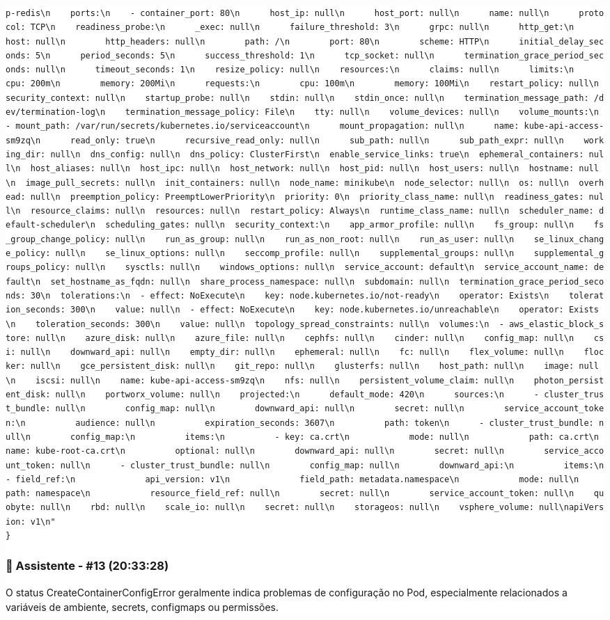 ```
p-redis\n    ports:\n    - container_port: 80\n      host_ip: null\n      host_port: null\n      name: null\n      protocol: TCP\n    readiness_probe:\n      _exec: null\n      failure_threshold: 3\n      grpc: null\n      http_get:\n        host: null\n        http_headers: null\n        path: /\n        port: 80\n        scheme: HTTP\n      initial_delay_seconds: 5\n      period_seconds: 5\n      success_threshold: 1\n      tcp_socket: null\n      termination_grace_period_seconds: null\n      timeout_seconds: 1\n    resize_policy: null\n    resources:\n      claims: null\n      limits:\n        cpu: 200m\n        memory: 200Mi\n      requests:\n        cpu: 100m\n        memory: 100Mi\n    restart_policy: null\n    security_context: null\n    startup_probe: null\n    stdin: null\n    stdin_once: null\n    termination_message_path: /dev/termination-log\n    termination_message_policy: File\n    tty: null\n    volume_devices: null\n    volume_mounts:\n    - mount_path: /var/run/secrets/kubernetes.io/serviceaccount\n      mount_propagation: null\n      name: kube-api-access-sm9zq\n      read_only: true\n      recursive_read_only: null\n      sub_path: null\n      sub_path_expr: null\n    working_dir: null\n  dns_config: null\n  dns_policy: ClusterFirst\n  enable_service_links: true\n  ephemeral_containers: null\n  host_aliases: null\n  host_ipc: null\n  host_network: null\n  host_pid: null\n  host_users: null\n  hostname: null\n  image_pull_secrets: null\n  init_containers: null\n  node_name: minikube\n  node_selector: null\n  os: null\n  overhead: null\n  preemption_policy: PreemptLowerPriority\n  priority: 0\n  priority_class_name: null\n  readiness_gates: null\n  resource_claims: null\n  resources: null\n  restart_policy: Always\n  runtime_class_name: null\n  scheduler_name: default-scheduler\n  scheduling_gates: null\n  security_context:\n    app_armor_profile: null\n    fs_group: null\n    fs_group_change_policy: null\n    run_as_group: null\n    run_as_non_root: null\n    run_as_user: null\n    se_linux_change_policy: null\n    se_linux_options: null\n    seccomp_profile: null\n    supplemental_groups: null\n    supplemental_groups_policy: null\n    sysctls: null\n    windows_options: null\n  service_account: default\n  service_account_name: default\n  set_hostname_as_fqdn: null\n  share_process_namespace: null\n  subdomain: null\n  termination_grace_period_seconds: 30\n  tolerations:\n  - effect: NoExecute\n    key: node.kubernetes.io/not-ready\n    operator: Exists\n    toleration_seconds: 300\n    value: null\n  - effect: NoExecute\n    key: node.kubernetes.io/unreachable\n    operator: Exists\n    toleration_seconds: 300\n    value: null\n  topology_spread_constraints: null\n  volumes:\n  - aws_elastic_block_store: null\n    azure_disk: null\n    azure_file: null\n    cephfs: null\n    cinder: null\n    config_map: null\n    csi: null\n    downward_api: null\n    empty_dir: null\n    ephemeral: null\n    fc: null\n    flex_volume: null\n    flocker: null\n    gce_persistent_disk: null\n    git_repo: null\n    glusterfs: null\n    host_path: null\n    image: null\n    iscsi: null\n    name: kube-api-access-sm9zq\n    nfs: null\n    persistent_volume_claim: null\n    photon_persistent_disk: null\n    portworx_volume: null\n    projected:\n      default_mode: 420\n      sources:\n      - cluster_trust_bundle: null\n        config_map: null\n        downward_api: null\n        secret: null\n        service_account_token:\n          audience: null\n          expiration_seconds: 3607\n          path: token\n      - cluster_trust_bundle: null\n        config_map:\n          items:\n          - key: ca.crt\n            mode: null\n            path: ca.crt\n          name: kube-root-ca.crt\n          optional: null\n        downward_api: null\n        secret: null\n        service_account_token: null\n      - cluster_trust_bundle: null\n        config_map: null\n        downward_api:\n          items:\n          - field_ref:\n              api_version: v1\n              field_path: metadata.namespace\n            mode: null\n            path: namespace\n            resource_field_ref: null\n        secret: null\n        service_account_token: null\n    quobyte: null\n    rbd: null\n    scale_io: null\n    secret: null\n    storageos: null\n    vsphere_volume: null\napiVersion: v1\n"
}
```

### 🤖 Assistente - #13 (20:33:28)

O status CreateContainerConfigError geralmente indica problemas de configuração no Pod, especialmente relacionados a variáveis de ambiente, secrets, configmaps ou permissões.
